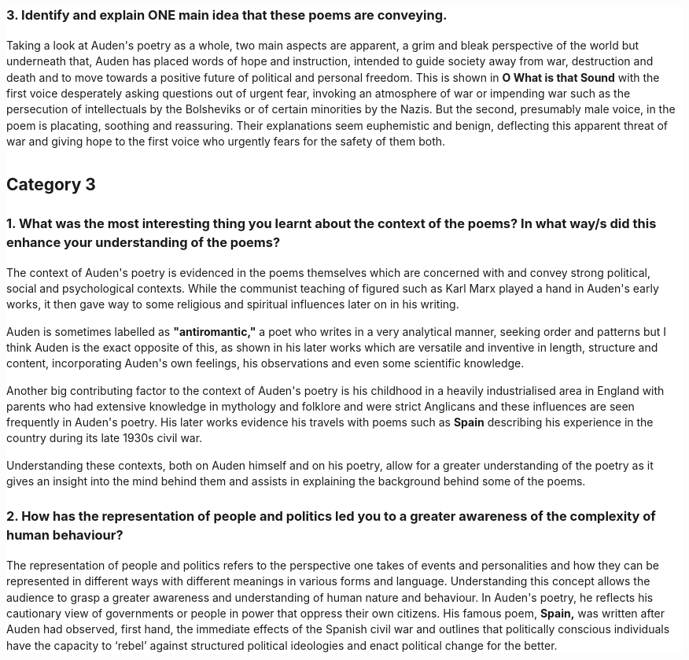 ### 3. Identify and explain ONE main idea that these poems are conveying.

Taking a look at Auden's poetry as a whole, two main aspects are apparent, a grim and bleak perspective of the world but underneath that, Auden has placed words of hope and instruction, intended to guide society away from war, destruction and death and to move towards a positive future of political and personal freedom. This is shown in **O What is that Sound** with the first voice desperately asking questions out of urgent fear, invoking an atmosphere of war or impending war such as the persecution of intellectuals by the Bolsheviks or of certain minorities by the Nazis. But the second, presumably male voice, in the poem is placating, soothing and reassuring. Their explanations seem euphemistic and benign, deflecting this apparent threat of war and giving hope to the first voice who urgently fears for the safety of them both.

## Category 3

### 1. What was the most interesting thing you learnt about the context of the poems? In what way/s did this enhance your understanding of the poems?

The context of Auden's poetry is evidenced in the poems themselves which are concerned with and convey strong political, social and psychological contexts. While the communist teaching of figured such as Karl Marx played a hand in Auden's early works, it then gave way to some religious and spiritual influences later on in his writing.

Auden is sometimes labelled as **"antiromantic,"** a poet who writes in a very analytical manner, seeking order and patterns but I think Auden is the exact opposite of this, as shown in his later works which are versatile and inventive in length, structure and content, incorporating Auden's own feelings, his observations and even some scientific knowledge.

Another big contributing factor to the context of Auden's poetry is his childhood in a heavily industrialised area in England with parents who had extensive knowledge in mythology and folklore and were strict Anglicans and these influences are seen frequently in Auden's poetry. His later works evidence his travels with poems such as **Spain** describing his experience in the country during its late 1930s civil war.

Understanding these contexts, both on Auden himself and on his poetry, allow for a greater understanding of the poetry as it gives an insight into the mind behind them and assists in explaining the background behind some of the poems.

### 2. How has the representation of people and politics led you to a greater awareness of the complexity of human behaviour?

The representation of people and politics refers to the perspective one takes of events and personalities and how they can be represented in different ways with different meanings in various forms and language. Understanding this concept allows the audience to grasp a greater awareness and understanding of human nature and behaviour. In Auden's poetry, he reflects his cautionary view of governments or people in power that oppress their own citizens. His famous poem, **Spain,** was written after Auden had observed, first hand, the immediate effects of the Spanish civil war and outlines that politically conscious individuals have the capacity to ‘rebel’ against structured political ideologies and enact political change for the better.
